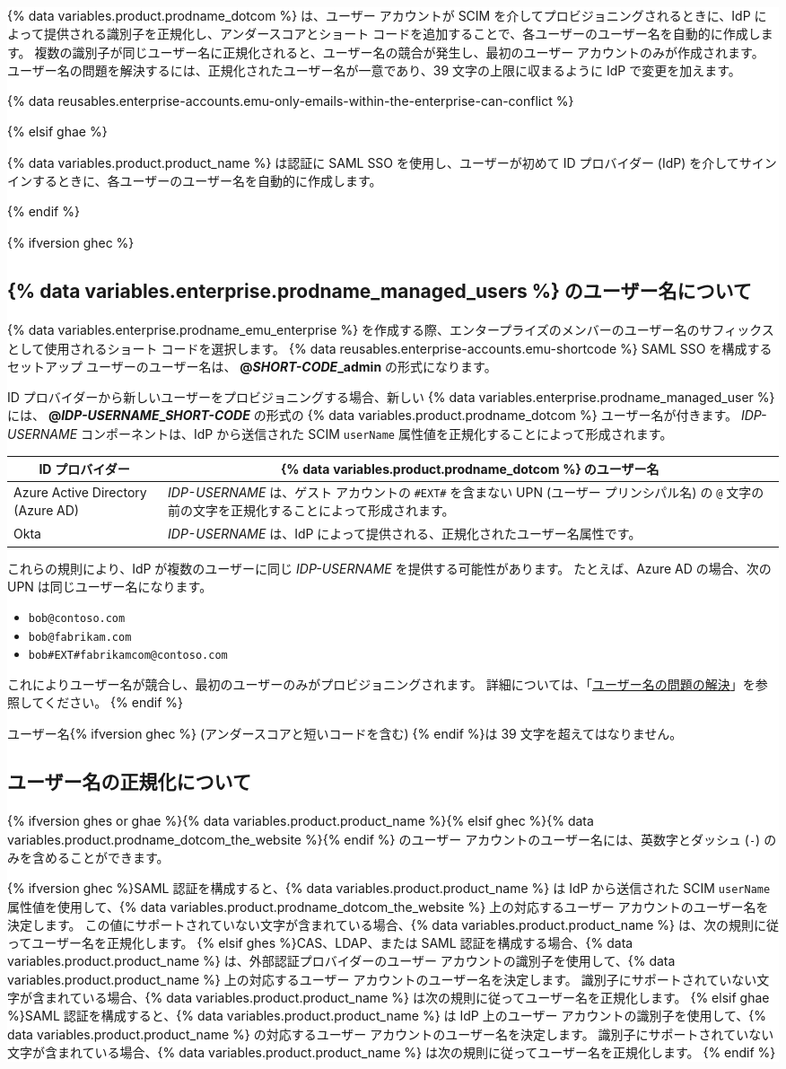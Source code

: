 {% data variables.product.prodname_dotcom %} は、ユーザー アカウントが SCIM を介してプロビジョニングされるときに、IdP によって提供される識別子を正規化し、アンダースコアとショート コードを追加することで、各ユーザーのユーザー名を自動的に作成します。 複数の識別子が同じユーザー名に正規化されると、ユーザー名の競合が発生し、最初のユーザー アカウントのみが作成されます。 ユーザー名の問題を解決するには、正規化されたユーザー名が一意であり、39 文字の上限に収まるように IdP で変更を加えます。

{% data reusables.enterprise-accounts.emu-only-emails-within-the-enterprise-can-conflict %}

{% elsif ghae %}

{% data variables.product.product_name %} は認証に SAML SSO を使用し、ユーザーが初めて ID プロバイダー (IdP) を介してサインインするときに、各ユーザーのユーザー名を自動的に作成します。

{% endif %}

{% ifversion ghec %}
## {% data variables.enterprise.prodname_managed_users %} のユーザー名について

{% data variables.enterprise.prodname_emu_enterprise %} を作成する際、エンタープライズのメンバーのユーザー名のサフィックスとして使用されるショート コードを選択します。 {% data reusables.enterprise-accounts.emu-shortcode %} SAML SSO を構成するセットアップ ユーザーのユーザー名は、 **@<em>SHORT-CODE</em>_admin** の形式になります。 

ID プロバイダーから新しいユーザーをプロビジョニングする場合、新しい {% data variables.enterprise.prodname_managed_user %} には、 **@<em>IDP-USERNAME</em>_<em>SHORT-CODE</em>** の形式の {% data variables.product.prodname_dotcom %} ユーザー名が付きます。 <em>IDP-USERNAME</em> コンポーネントは、IdP から送信された SCIM `userName` 属性値を正規化することによって形成されます。 

| ID プロバイダー                 | {% data variables.product.prodname_dotcom %} のユーザー名  |
|-----------------------------------|----------------------|
| Azure Active Directory (Azure AD) | _IDP-USERNAME_ は、ゲスト アカウントの `#EXT#` を含まない UPN (ユーザー プリンシパル名) の `@` 文字の前の文字を正規化することによって形成されます。 |
| Okta                              | _IDP-USERNAME_ は、IdP によって提供される、正規化されたユーザー名属性です。               |

これらの規則により、IdP が複数のユーザーに同じ _IDP-USERNAME_ を提供する可能性があります。 たとえば、Azure AD の場合、次の UPN は同じユーザー名になります。

- `bob@contoso.com`
- `bob@fabrikam.com`
- `bob#EXT#fabrikamcom@contoso.com`

これによりユーザー名が競合し、最初のユーザーのみがプロビジョニングされます。 詳細については、「[ユーザー名の問題の解決](#resolving-username-problems)」を参照してください。
{% endif %}

ユーザー名{% ifversion ghec %} (アンダースコアと短いコードを含む) {% endif %}は 39 文字を超えてはなりません。

## ユーザー名の正規化について

{% ifversion ghes or ghae %}{% data variables.product.product_name %}{% elsif ghec %}{% data variables.product.prodname_dotcom_the_website %}{% endif %} のユーザー アカウントのユーザー名には、英数字とダッシュ (`-`) のみを含めることができます。

{% ifversion ghec %}SAML 認証を構成すると、{% data variables.product.product_name %} は IdP から送信された SCIM `userName` 属性値を使用して、{% data variables.product.prodname_dotcom_the_website %} 上の対応するユーザー アカウントのユーザー名を決定します。 この値にサポートされていない文字が含まれている場合、{% data variables.product.product_name %} は、次の規則に従ってユーザー名を正規化します。
{% elsif ghes %}CAS、LDAP、または SAML 認証を構成する場合、{% data variables.product.product_name %} は、外部認証プロバイダーのユーザー アカウントの識別子を使用して、{% data variables.product.product_name %} 上の対応するユーザー アカウントのユーザー名を決定します。 識別子にサポートされていない文字が含まれている場合、{% data variables.product.product_name %} は次の規則に従ってユーザー名を正規化します。
{% elsif ghae %}SAML 認証を構成すると、{% data variables.product.product_name %} は IdP 上のユーザー アカウントの識別子を使用して、{% data variables.product.product_name %} の対応するユーザー アカウントのユーザー名を決定します。 識別子にサポートされていない文字が含まれている場合、{% data variables.product.product_name %} は次の規則に従ってユーザー名を正規化します。
{% endif %}
